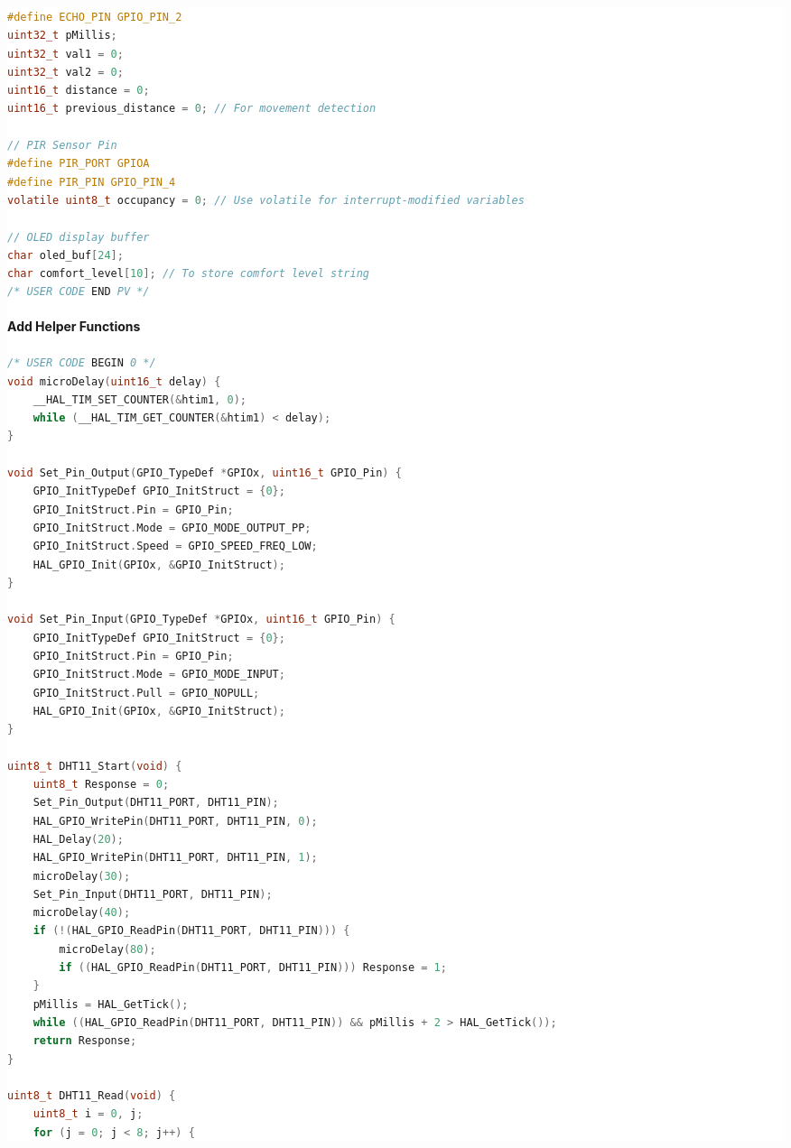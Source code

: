 ```c
#define ECHO_PIN GPIO_PIN_2
uint32_t pMillis;
uint32_t val1 = 0;
uint32_t val2 = 0;
uint16_t distance = 0;
uint16_t previous_distance = 0; // For movement detection

// PIR Sensor Pin
#define PIR_PORT GPIOA
#define PIR_PIN GPIO_PIN_4
volatile uint8_t occupancy = 0; // Use volatile for interrupt-modified variables

// OLED display buffer
char oled_buf[24];
char comfort_level[10]; // To store comfort level string
/* USER CODE END PV */
```

#### Add Helper Functions
```c
/* USER CODE BEGIN 0 */
void microDelay(uint16_t delay) {
    __HAL_TIM_SET_COUNTER(&htim1, 0);
    while (__HAL_TIM_GET_COUNTER(&htim1) < delay);
}

void Set_Pin_Output(GPIO_TypeDef *GPIOx, uint16_t GPIO_Pin) {
    GPIO_InitTypeDef GPIO_InitStruct = {0};
    GPIO_InitStruct.Pin = GPIO_Pin;
    GPIO_InitStruct.Mode = GPIO_MODE_OUTPUT_PP;
    GPIO_InitStruct.Speed = GPIO_SPEED_FREQ_LOW;
    HAL_GPIO_Init(GPIOx, &GPIO_InitStruct);
}

void Set_Pin_Input(GPIO_TypeDef *GPIOx, uint16_t GPIO_Pin) {
    GPIO_InitTypeDef GPIO_InitStruct = {0};
    GPIO_InitStruct.Pin = GPIO_Pin;
    GPIO_InitStruct.Mode = GPIO_MODE_INPUT;
    GPIO_InitStruct.Pull = GPIO_NOPULL;
    HAL_GPIO_Init(GPIOx, &GPIO_InitStruct);
}

uint8_t DHT11_Start(void) {
    uint8_t Response = 0;
    Set_Pin_Output(DHT11_PORT, DHT11_PIN);
    HAL_GPIO_WritePin(DHT11_PORT, DHT11_PIN, 0);
    HAL_Delay(20);
    HAL_GPIO_WritePin(DHT11_PORT, DHT11_PIN, 1);
    microDelay(30);
    Set_Pin_Input(DHT11_PORT, DHT11_PIN);
    microDelay(40);
    if (!(HAL_GPIO_ReadPin(DHT11_PORT, DHT11_PIN))) {
        microDelay(80);
        if ((HAL_GPIO_ReadPin(DHT11_PORT, DHT11_PIN))) Response = 1;
    }
    pMillis = HAL_GetTick();
    while ((HAL_GPIO_ReadPin(DHT11_PORT, DHT11_PIN)) && pMillis + 2 > HAL_GetTick());
    return Response;
}

uint8_t DHT11_Read(void) {
    uint8_t i = 0, j;
    for (j = 0; j < 8; j++) {
```